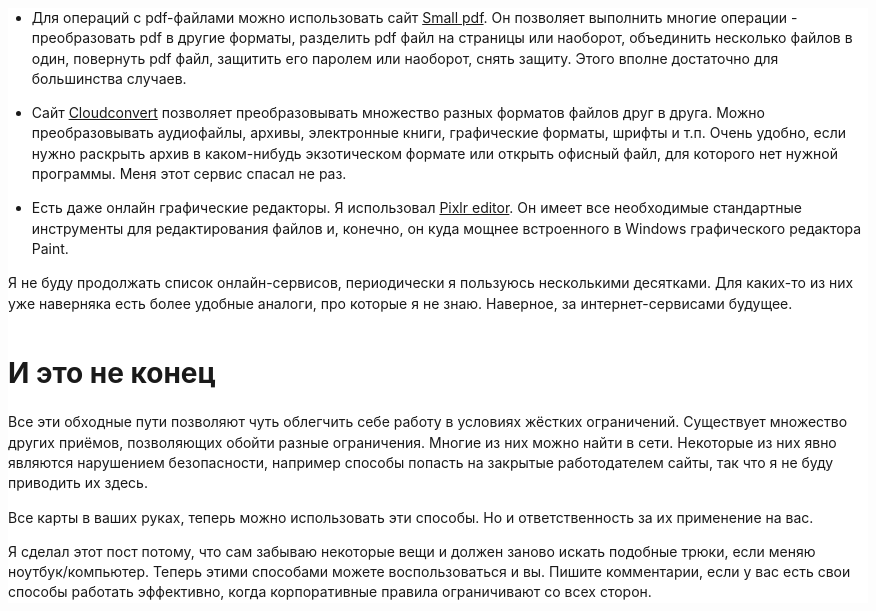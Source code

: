 - Для операций с pdf-файлами можно использовать сайт [Small pdf](https://smallpdf.com/). Он позволяет выполнить многие операции - преобразовать pdf в другие форматы, разделить pdf файл на страницы или наоборот, объединить несколько файлов в один, повернуть pdf файл, защитить его паролем или наоборот, снять защиту. Этого вполне достаточно для большинства случаев.

- Сайт [Cloudconvert](https://cloudconvert.com/) позволяет преобразовывать множество разных форматов файлов друг в друга. Можно преобразовывать аудиофайлы, архивы, электронные книги, графические форматы, шрифты и т.п. Очень удобно, если нужно раскрыть архив в каком-нибудь экзотическом формате или открыть офисный файл, для которого нет нужной программы. Меня этот сервис спасал не раз.

- Есть даже онлайн графические редакторы. Я использовал [Pixlr editor](https://pixlr.com/editor/). Он имеет все необходимые стандартные инструменты для редактирования файлов и, конечно, он куда мощнее встроенного в Windows графического редактора Paint.

Я не буду продолжать список онлайн-сервисов, периодически я пользуюсь несколькими десятками. Для каких-то из них уже наверняка есть более удобные аналоги, про которые я не знаю. Наверное, за интернет-сервисами будущее. 

# И это не конец

Все эти обходные пути позволяют чуть облегчить себе работу в условиях жёстких ограничений. Существует множество других приёмов, позволяющих обойти разные ограничения. Многие из них можно найти в сети. Некоторые из них явно являются нарушением безопасности, например способы попасть на закрытые работодателем сайты, так что я не буду приводить их здесь.

Все карты в ваших руках, теперь можно использовать эти способы. Но и ответственность за их применение на вас.

Я сделал этот пост потому, что сам забываю некоторые вещи и должен заново искать подобные трюки, если меняю ноутбук/компьютер. Теперь этими способами можете воспользоваться и вы. Пишите комментарии, если у вас есть свои способы работать эффективно, когда корпоративные правила ограничивают со всех сторон.